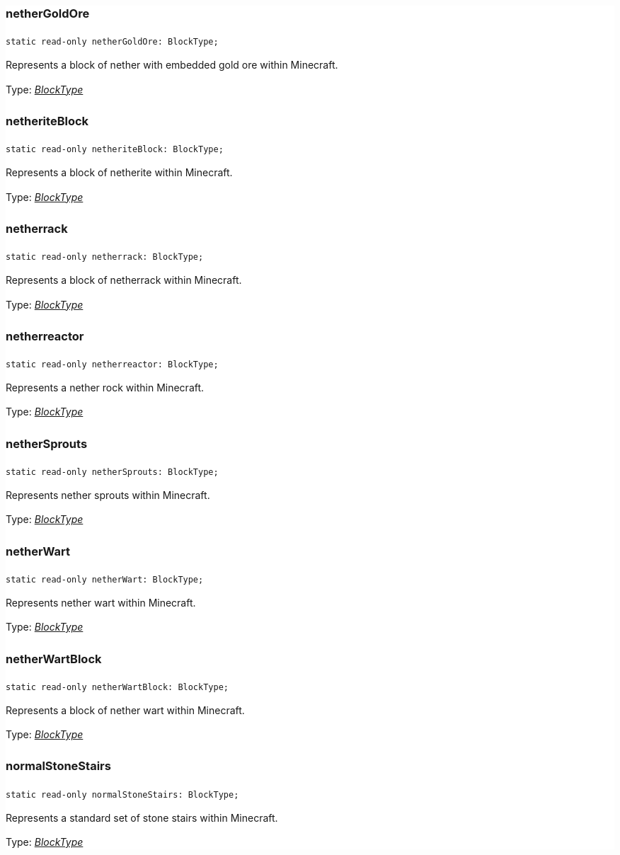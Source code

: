 ### **netherGoldOre**
`static read-only netherGoldOre: BlockType;`

Represents a block of nether with embedded gold ore within Minecraft.

Type: [*BlockType*](BlockType.md)

### **netheriteBlock**
`static read-only netheriteBlock: BlockType;`

Represents a block of netherite within Minecraft.

Type: [*BlockType*](BlockType.md)

### **netherrack**
`static read-only netherrack: BlockType;`

Represents a block of netherrack within Minecraft.

Type: [*BlockType*](BlockType.md)

### **netherreactor**
`static read-only netherreactor: BlockType;`

Represents a nether rock within Minecraft.

Type: [*BlockType*](BlockType.md)

### **netherSprouts**
`static read-only netherSprouts: BlockType;`

Represents nether sprouts within Minecraft.

Type: [*BlockType*](BlockType.md)

### **netherWart**
`static read-only netherWart: BlockType;`

Represents nether wart within Minecraft.

Type: [*BlockType*](BlockType.md)

### **netherWartBlock**
`static read-only netherWartBlock: BlockType;`

Represents a block of nether wart within Minecraft.

Type: [*BlockType*](BlockType.md)

### **normalStoneStairs**
`static read-only normalStoneStairs: BlockType;`

Represents a standard set of stone stairs within Minecraft.

Type: [*BlockType*](BlockType.md)
